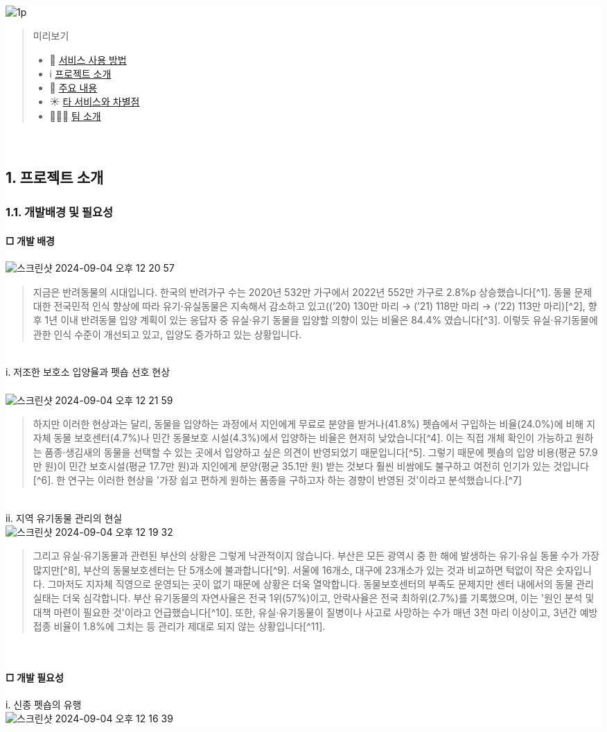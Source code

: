 
![1p](https://github.com/user-attachments/assets/7f922232-a1e2-45c5-9331-986002f45b7b)

> 미리보기
> - 📱 [서비스 사용 방법](##-4.-설치-및-사용-방법)</br>
> - ℹ️ [프로젝트 소개](##-1-프로젝트-소개)</br>
> - 📌 [주요 내용](####-□-주요-내용)</br>
> - ☀️ [타 서비스와 차별점](###-1.4.-기존-서비스-대비-차별성)</br>
> - 🙇🏻‍♂️ [팀 소개](##-6.-팀-소개)</br>
</br>

## 1. 프로젝트 소개
### 1.1. 개발배경 및 필요성
#### □ 개발 배경</br>

<img width="700" alt="스크린샷 2024-09-04 오후 12 20 57" src="https://github.com/user-attachments/assets/0d9f82c3-976c-4281-a4b4-517154df8397">

> 지금은 반려동물의 시대입니다. 한국의 반려가구 수는 2020년 532만 가구에서 2022년 552만 가구로 2.8%p 상승했습니다[^1]. 동물 문제 대한 전국민적 인식 향상에 따라 유기·유실동물은 지속해서 감소하고 있고((’20) 130만 마리 → (’21) 118만 마리 → (’22) 113만 마리)[^2], 향후 1년 이내 반려동물 입양 계획이 있는 응답자 중 유실·유기 동물을 입양할 의향이 있는 비율은 84.4% 였습니다[^3]. 이렇듯 유실·유기동물에 관한 인식 수준이 개선되고 있고, 입양도 증가하고 있는 상황입니다.</br>
</br>
i. 저조한 보호소 입양율과 펫숍 선호 현상</br>
</br>

<img width="700" alt="스크린샷 2024-09-04 오후 12 21 59" src="https://github.com/user-attachments/assets/027e491f-40b8-4358-8b7c-6286ff7efaa2">


> 하지만 이러한 현상과는 달리, 동물을 입양하는 과정에서 지인에게 무료로 분양을 받거나(41.8%) 펫숍에서 구입하는 비율(24.0%)에 비해 지자체 동물 보호센터(4.7%)나 민간 동물보호 시설(4.3%)에서 입양하는 비율은 현저히 낮았습니다[^4]. 이는 직접 개체 확인이 가능하고 원하는 품종·생김새의 동물을 선택할 수 있는 곳에서 입양하고 싶은 의견이 반영되었기 때문입니다[^5]. 그렇기 때문에 펫숍의 입양 비용(평균 57.9만 원)이 민간 보호시설(평균 17.7만 원)과 지인에게 분양(평균 35.1만 원) 받는 것보다 훨씬 비쌈에도 불구하고 여전히 인기가 있는 것입니다[^6]. 한 연구는 이러한 현상을 '가장 쉽고 편하게 원하는 품종을 구하고자 하는 경향이 반영된 것'이라고 분석했습니다.[^7]</br>
</br>
ii. 지역 유기동물 관리의 현실</br>
<img width="700" alt="스크린샷 2024-09-04 오후 12 19 32" src="https://github.com/user-attachments/assets/07194ad5-f0a4-42c0-8e1e-01cf96cbdfb4">


</br>

> 그리고 유실·유기동물과 관련된 부산의 상황은 그렇게 낙관적이지 않습니다. 부산은 모든 광역시 중 한 해에 발생하는 유기·유실 동물 수가 가장 많지만[^8], 부산의 동물보호센터는 단 5개소에 불과합니다[^9]. 서울에 16개소, 대구에 23개소가 있는 것과 비교하면 턱없이 작은 숫자입니다. 그마저도 지자체 직영으로 운영되는 곳이 없기 때문에 상황은 더욱 열악합니다. 동물보호센터의 부족도 문제지만 센터 내에서의 동물 관리 실태는 더욱 심각합니다. 부산 유기동물의 자연사율은 전국 1위(57%)이고, 안락사율은 전국 최하위(2.7%)를 기록했으며, 이는 '원인 분석 및 대책 마련이 필요한 것'이라고 언급했습니다[^10]. 또한, 유실·유기동물이 질병이나 사고로 사망하는 수가 매년 3천 마리 이상이고, 3년간 예방접종 비율이 1.8%에 그치는 등 관리가 제대로 되지 않는 상황입니다[^11]. </br>
</br>

#### □ 개발 필요성</br>
i. 신종 펫숍의 유행
</br>
<img width="800" alt="스크린샷 2024-09-04 오후 12 16 39" src="https://github.com/user-attachments/assets/4fffc530-53b5-4ad5-acdc-01ed9787feaa">

